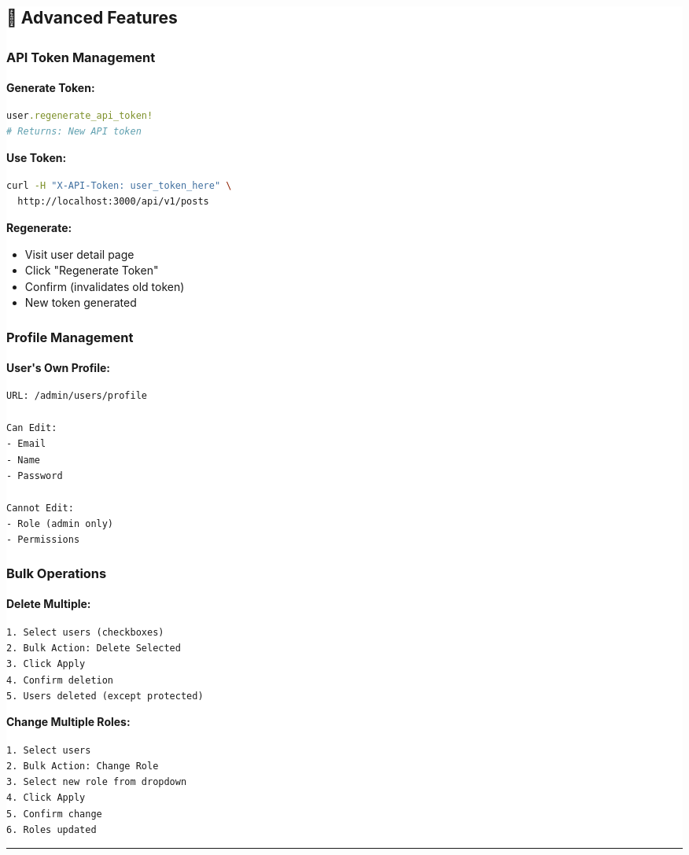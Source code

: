 
## 🔧 Advanced Features

### API Token Management

**Generate Token:**
```ruby
user.regenerate_api_token!
# Returns: New API token
```

**Use Token:**
```bash
curl -H "X-API-Token: user_token_here" \
  http://localhost:3000/api/v1/posts
```

**Regenerate:**
- Visit user detail page
- Click "Regenerate Token"
- Confirm (invalidates old token)
- New token generated

### Profile Management

**User's Own Profile:**
```
URL: /admin/users/profile

Can Edit:
- Email
- Name
- Password

Cannot Edit:
- Role (admin only)
- Permissions
```

### Bulk Operations

**Delete Multiple:**
```
1. Select users (checkboxes)
2. Bulk Action: Delete Selected
3. Click Apply
4. Confirm deletion
5. Users deleted (except protected)
```

**Change Multiple Roles:**
```
1. Select users
2. Bulk Action: Change Role
3. Select new role from dropdown
4. Click Apply
5. Confirm change
6. Roles updated
```

---